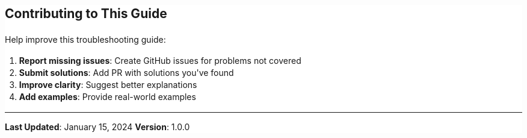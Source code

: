 ## Contributing to This Guide

Help improve this troubleshooting guide:

1. **Report missing issues**: Create GitHub issues for problems not covered
2. **Submit solutions**: Add PR with solutions you've found
3. **Improve clarity**: Suggest better explanations
4. **Add examples**: Provide real-world examples

---

**Last Updated**: January 15, 2024
**Version**: 1.0.0
